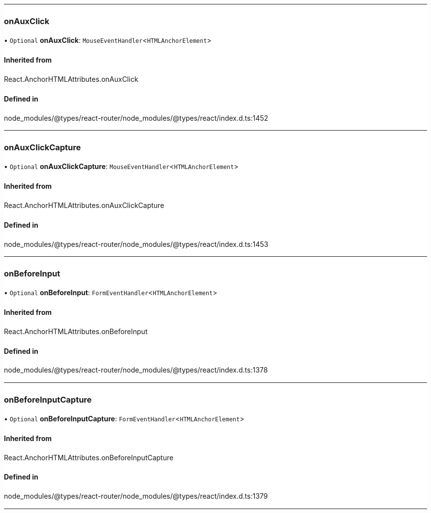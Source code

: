 ___

### onAuxClick

• `Optional` **onAuxClick**: `MouseEventHandler`<`HTMLAnchorElement`\>

#### Inherited from

React.AnchorHTMLAttributes.onAuxClick

#### Defined in

node_modules/@types/react-router/node_modules/@types/react/index.d.ts:1452

___

### onAuxClickCapture

• `Optional` **onAuxClickCapture**: `MouseEventHandler`<`HTMLAnchorElement`\>

#### Inherited from

React.AnchorHTMLAttributes.onAuxClickCapture

#### Defined in

node_modules/@types/react-router/node_modules/@types/react/index.d.ts:1453

___

### onBeforeInput

• `Optional` **onBeforeInput**: `FormEventHandler`<`HTMLAnchorElement`\>

#### Inherited from

React.AnchorHTMLAttributes.onBeforeInput

#### Defined in

node_modules/@types/react-router/node_modules/@types/react/index.d.ts:1378

___

### onBeforeInputCapture

• `Optional` **onBeforeInputCapture**: `FormEventHandler`<`HTMLAnchorElement`\>

#### Inherited from

React.AnchorHTMLAttributes.onBeforeInputCapture

#### Defined in

node_modules/@types/react-router/node_modules/@types/react/index.d.ts:1379

___
